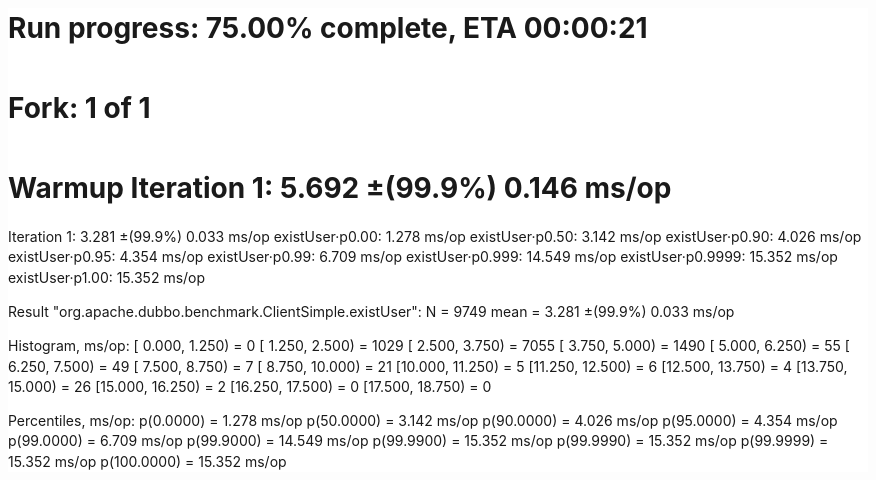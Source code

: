 # Run progress: 75.00% complete, ETA 00:00:21
# Fork: 1 of 1
# Warmup Iteration   1: 5.692 ±(99.9%) 0.146 ms/op
Iteration   1: 3.281 ±(99.9%) 0.033 ms/op
                 existUser·p0.00:   1.278 ms/op
                 existUser·p0.50:   3.142 ms/op
                 existUser·p0.90:   4.026 ms/op
                 existUser·p0.95:   4.354 ms/op
                 existUser·p0.99:   6.709 ms/op
                 existUser·p0.999:  14.549 ms/op
                 existUser·p0.9999: 15.352 ms/op
                 existUser·p1.00:   15.352 ms/op



Result "org.apache.dubbo.benchmark.ClientSimple.existUser":
  N = 9749
  mean =      3.281 ±(99.9%) 0.033 ms/op

  Histogram, ms/op:
    [ 0.000,  1.250) = 0 
    [ 1.250,  2.500) = 1029 
    [ 2.500,  3.750) = 7055 
    [ 3.750,  5.000) = 1490 
    [ 5.000,  6.250) = 55 
    [ 6.250,  7.500) = 49 
    [ 7.500,  8.750) = 7 
    [ 8.750, 10.000) = 21 
    [10.000, 11.250) = 5 
    [11.250, 12.500) = 6 
    [12.500, 13.750) = 4 
    [13.750, 15.000) = 26 
    [15.000, 16.250) = 2 
    [16.250, 17.500) = 0 
    [17.500, 18.750) = 0 

  Percentiles, ms/op:
      p(0.0000) =      1.278 ms/op
     p(50.0000) =      3.142 ms/op
     p(90.0000) =      4.026 ms/op
     p(95.0000) =      4.354 ms/op
     p(99.0000) =      6.709 ms/op
     p(99.9000) =     14.549 ms/op
     p(99.9900) =     15.352 ms/op
     p(99.9990) =     15.352 ms/op
     p(99.9999) =     15.352 ms/op
    p(100.0000) =     15.352 ms/op

